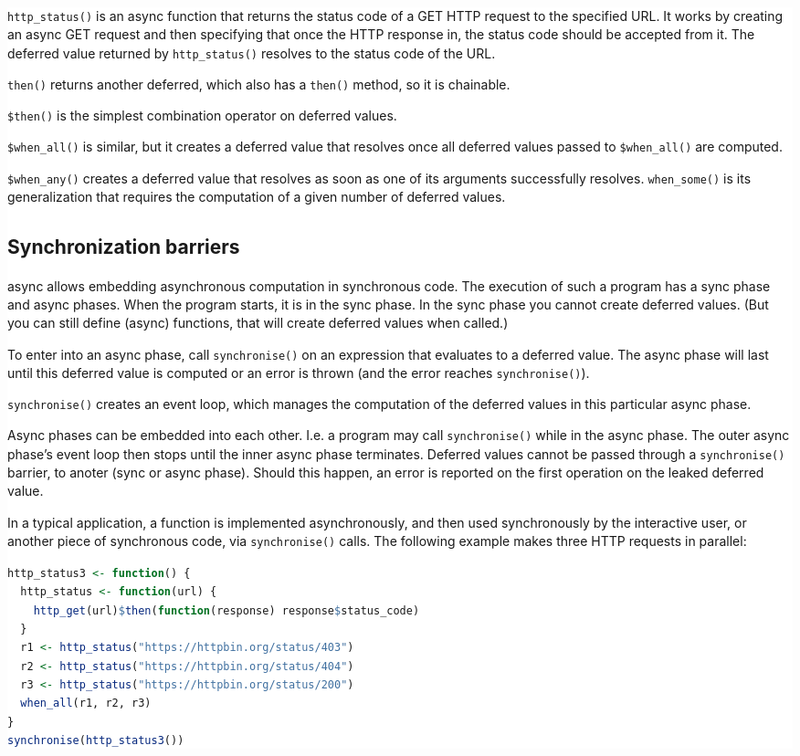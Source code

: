 `http_status()` is an async function that returns the status code of a
GET HTTP request to the specified URL. It works by creating an async GET
request and then specifying that once the HTTP response in, the status
code should be accepted from it. The deferred value returned by
`http_status()` resolves to the status code of the URL.

`then()` returns another deferred, which also has a `then()` method, so
it is chainable.

`$then()` is the simplest combination operator on deferred values.

`$when_all()` is similar, but it creates a deferred value that resolves
once all deferred values passed to `$when_all()` are computed.

`$when_any()` creates a deferred value that resolves as soon as one of
its arguments successfully resolves. `when_some()` is its generalization
that requires the computation of a given number of deferred values.

## Synchronization barriers

async allows embedding asynchronous computation in synchronous code. The
execution of such a program has a sync phase and async phases. When the
program starts, it is in the sync phase. In the sync phase you cannot
create deferred values. (But you can still define (async) functions,
that will create deferred values when called.)

To enter into an async phase, call `synchronise()` on an expression that
evaluates to a deferred value. The async phase will last until this
deferred value is computed or an error is thrown (and the error reaches
`synchronise()`).

`synchronise()` creates an event loop, which manages the computation of
the deferred values in this particular async phase.

Async phases can be embedded into each other. I.e. a program may call
`synchronise()` while in the async phase. The outer async phase’s event
loop then stops until the inner async phase terminates. Deferred values
cannot be passed through a `synchronise()` barrier, to anoter (sync or
async phase). Should this happen, an error is reported on the first
operation on the leaked deferred value.

In a typical application, a function is implemented asynchronously, and
then used synchronously by the interactive user, or another piece of
synchronous code, via `synchronise()` calls. The following example makes
three HTTP requests in parallel:

``` r
http_status3 <- function() {
  http_status <- function(url) {
    http_get(url)$then(function(response) response$status_code)
  }
  r1 <- http_status("https://httpbin.org/status/403")
  r2 <- http_status("https://httpbin.org/status/404")
  r3 <- http_status("https://httpbin.org/status/200")
  when_all(r1, r2, r3)
}
synchronise(http_status3())
```
